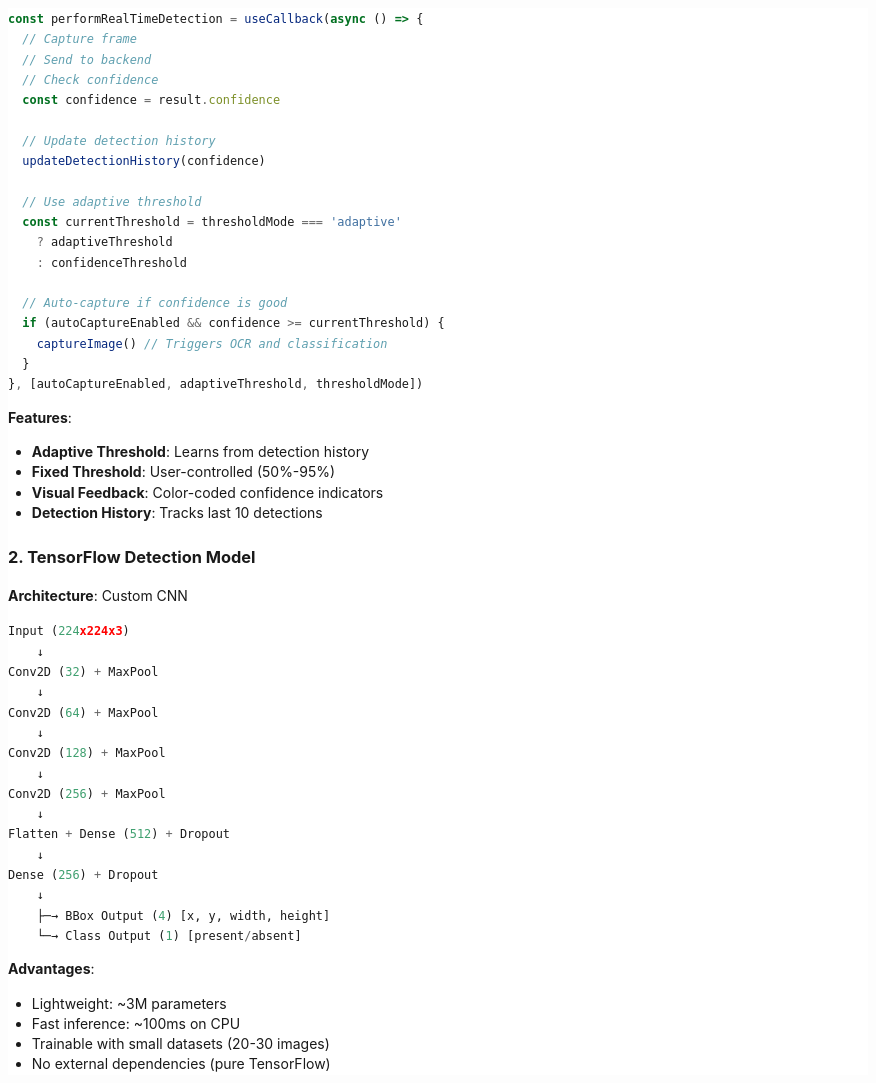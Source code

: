 ```typescript
const performRealTimeDetection = useCallback(async () => {
  // Capture frame
  // Send to backend
  // Check confidence
  const confidence = result.confidence
  
  // Update detection history
  updateDetectionHistory(confidence)
  
  // Use adaptive threshold
  const currentThreshold = thresholdMode === 'adaptive' 
    ? adaptiveThreshold 
    : confidenceThreshold
  
  // Auto-capture if confidence is good
  if (autoCaptureEnabled && confidence >= currentThreshold) {
    captureImage() // Triggers OCR and classification
  }
}, [autoCaptureEnabled, adaptiveThreshold, thresholdMode])
```

**Features**:
- **Adaptive Threshold**: Learns from detection history
- **Fixed Threshold**: User-controlled (50%-95%)
- **Visual Feedback**: Color-coded confidence indicators
- **Detection History**: Tracks last 10 detections

### 2. TensorFlow Detection Model

**Architecture**: Custom CNN

```python
Input (224x224x3)
    ↓
Conv2D (32) + MaxPool
    ↓
Conv2D (64) + MaxPool
    ↓
Conv2D (128) + MaxPool
    ↓
Conv2D (256) + MaxPool
    ↓
Flatten + Dense (512) + Dropout
    ↓
Dense (256) + Dropout
    ↓
    ├─→ BBox Output (4) [x, y, width, height]
    └─→ Class Output (1) [present/absent]
```

**Advantages**:
- Lightweight: ~3M parameters
- Fast inference: ~100ms on CPU
- Trainable with small datasets (20-30 images)
- No external dependencies (pure TensorFlow)
